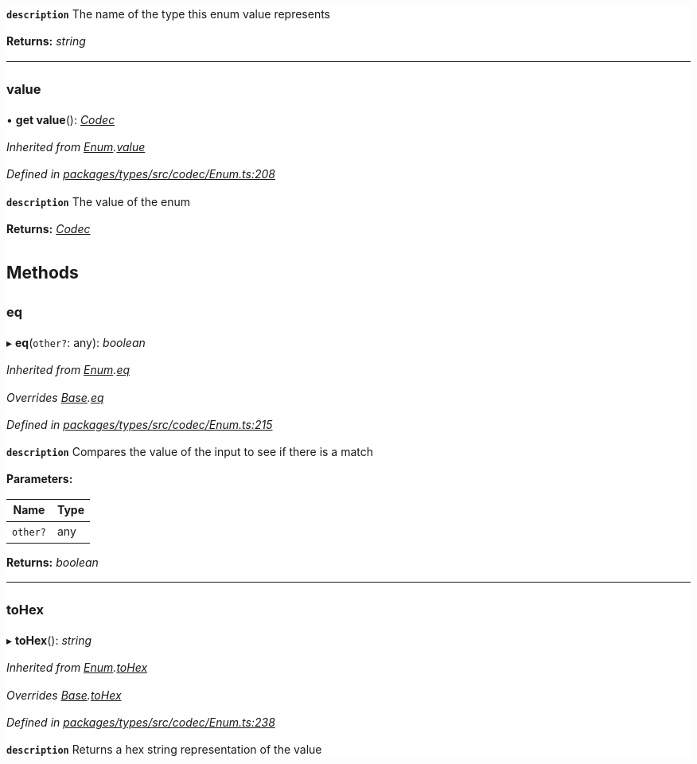 **`description`** The name of the type this enum value represents

**Returns:** *string*

___

###  value

• **get value**(): *[Codec](_types_.codec.md)*

*Inherited from [Enum](../classes/_codec_enum_.enum.md).[value](../classes/_codec_enum_.enum.md#value)*

*Defined in [packages/types/src/codec/Enum.ts:208](https://github.com/polkadot-js/api/blob/51a866fd35/packages/types/src/codec/Enum.ts#L208)*

**`description`** The value of the enum

**Returns:** *[Codec](_types_.codec.md)*

## Methods

###  eq

▸ **eq**(`other?`: any): *boolean*

*Inherited from [Enum](../classes/_codec_enum_.enum.md).[eq](../classes/_codec_enum_.enum.md#eq)*

*Overrides [Base](../classes/_codec_base_.base.md).[eq](../classes/_codec_base_.base.md#eq)*

*Defined in [packages/types/src/codec/Enum.ts:215](https://github.com/polkadot-js/api/blob/51a866fd35/packages/types/src/codec/Enum.ts#L215)*

**`description`** Compares the value of the input to see if there is a match

**Parameters:**

Name | Type |
------ | ------ |
`other?` | any |

**Returns:** *boolean*

___

###  toHex

▸ **toHex**(): *string*

*Inherited from [Enum](../classes/_codec_enum_.enum.md).[toHex](../classes/_codec_enum_.enum.md#tohex)*

*Overrides [Base](../classes/_codec_base_.base.md).[toHex](../classes/_codec_base_.base.md#tohex)*

*Defined in [packages/types/src/codec/Enum.ts:238](https://github.com/polkadot-js/api/blob/51a866fd35/packages/types/src/codec/Enum.ts#L238)*

**`description`** Returns a hex string representation of the value
